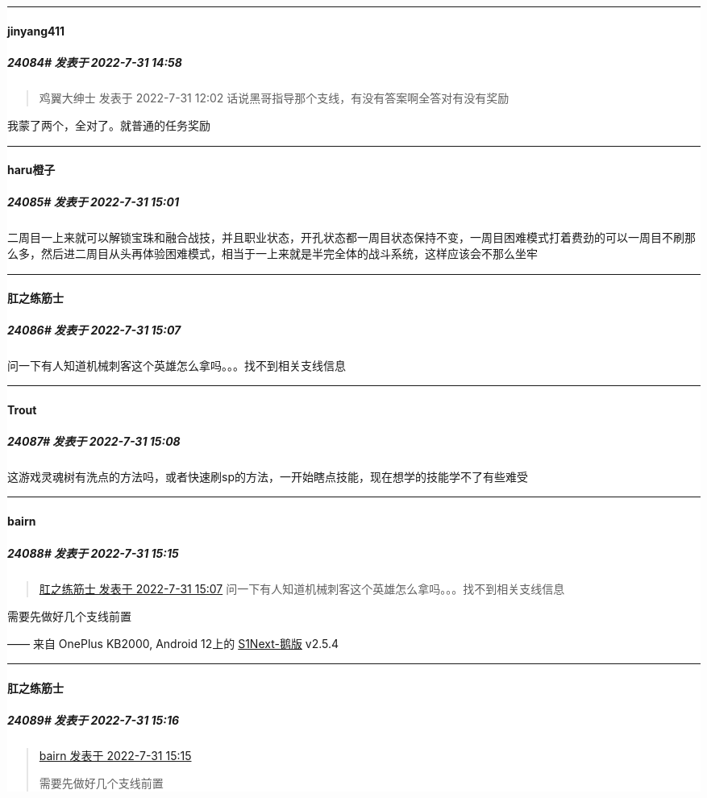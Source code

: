 *****

####  jinyang411  
##### 24084#       发表于 2022-7-31 14:58

<blockquote>鸡翼大绅士 发表于 2022-7-31 12:02
话说黑哥指导那个支线，有没有答案啊全答对有没有奖励</blockquote>
我蒙了两个，全对了。就普通的任务奖励

*****

####  haru橙子  
##### 24085#       发表于 2022-7-31 15:01

二周目一上来就可以解锁宝珠和融合战技，并且职业状态，开孔状态都一周目状态保持不变，一周目困难模式打着费劲的可以一周目不刷那么多，然后进二周目从头再体验困难模式，相当于一上来就是半完全体的战斗系统，这样应该会不那么坐牢



*****

####  肛之练筋士  
##### 24086#       发表于 2022-7-31 15:07

问一下有人知道机械刺客这个英雄怎么拿吗。。。找不到相关支线信息

*****

####  Trout  
##### 24087#       发表于 2022-7-31 15:08

这游戏灵魂树有洗点的方法吗，或者快速刷sp的方法，一开始瞎点技能，现在想学的技能学不了有些难受



*****

####  bairn  
##### 24088#       发表于 2022-7-31 15:15

<blockquote><a href="httphttps://bbs.saraba1st.com/2b/forum.php?mod=redirect&amp;goto=findpost&amp;pid=56879720&amp;ptid=2051666" target="_blank">肛之练筋士 发表于 2022-7-31 15:07</a>
问一下有人知道机械刺客这个英雄怎么拿吗。。。找不到相关支线信息</blockquote>
需要先做好几个支线前置

—— 来自 OnePlus KB2000, Android 12上的 [S1Next-鹅版](https://github.com/ykrank/S1-Next/releases) v2.5.4

*****

####  肛之练筋士  
##### 24089#       发表于 2022-7-31 15:16

<blockquote><a href="httphttps://bbs.saraba1st.com/2b/forum.php?mod=redirect&amp;goto=findpost&amp;pid=56879779&amp;ptid=2051666" target="_blank">bairn 发表于 2022-7-31 15:15</a>

需要先做好几个支线前置
